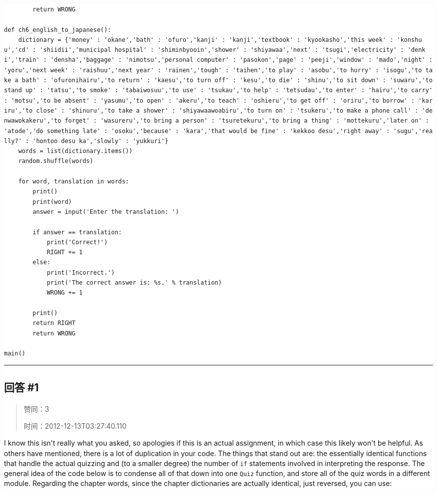 ```
        return WRONG        

def ch6_english_to_japanese():
    dictionary = {'money' : 'okane','bath' : 'ofuro','kanji' : 'kanji','textbook' : 'kyookasho','this week' : 'konshuu','cd' : 'shiidii','municipal hospital' : 'shiminbyooin','shower' : 'shiyawaa','next' : 'tsugi','electricity' : 'denki','train' : 'densha','baggage' : 'nimotsu','personal computer' : 'pasokon','page' : 'peeji','window' : 'mado','night' : 'yoru','next week' : 'raishuu','next year' : 'rainen','tough' : 'taihen','to play' : 'asobu','to hurry' : 'isogu','to take a bath' : 'ofuronihairu','to return' : 'kaesu','to turn off' : 'kesu','to die' : 'shinu','to sit down' : 'suwaru','to stand up' : 'tatsu','to smoke' : 'tabaiwosuu','to use' : 'tsukau','to help' : 'tetsudau','to enter' : 'hairu','to carry' : 'motsu','to be absent' : 'yasumu','to open' : 'akeru','to teach' : 'oshieru','to get off' : 'oriru','to borrow' : 'kariru','to close' : 'shinuru','to take a shower' : 'shiyawaawoabiru','to turn on' : 'tsukeru','to make a phone call' : 'denwawokakeru','to forget' : 'wasureru','to bring a person' : 'tsuretekuru','to bring a thing' : 'mottekuru','later on' : 'atode','do something late' : 'osoku','because' : 'kara','that would be fine' : 'kekkoo desu','right away' : 'sugu','really?' : 'hontoo desu ka','slowly' : 'yukkuri'}
    words = list(dictionary.items())
    random.shuffle(words)   

    for word, translation in words:
        print()
        print(word)
        answer = input('Enter the translation: ')

        if answer == translation:
            print('Correct!')
            RIGHT += 1
        else:
            print('Incorrect.')
            print('The correct answer is: %s.' % translation)
            WRONG += 1

        print()
        return RIGHT
        return WRONG        

main() 
```

* * *

## 回答 #1

> 赞同：3
> 
> 时间：2012-12-13T03:27:40.110

I know this isn't really what you asked, so apologies if this is an actual assignment, in which case this likely won't be helpful. As others have mentioned, there is a lot of duplication in your code. The things that stand out are: the essentially identical functions that handle the actual quizzing and (to a smaller degree) the number of `if` statements involved in interpreting the response. The general idea of the code below is to condense all of that down into one `Quiz` function, and store all of the quiz words in a different module. Regarding the chapter words, since the chapter dictionaries are actually identical, just reversed, you can use:
